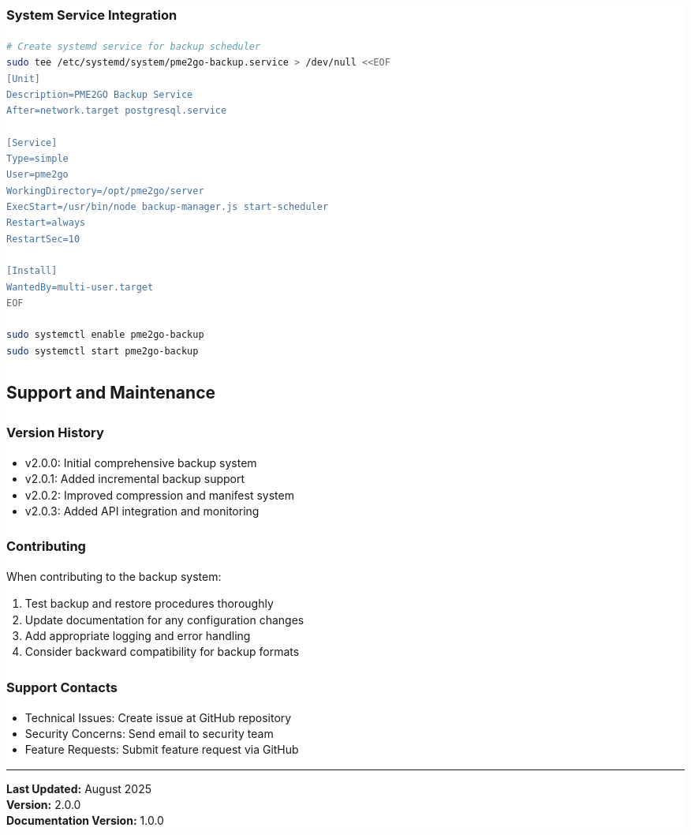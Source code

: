 ### System Service Integration
```bash
# Create systemd service for backup scheduler
sudo tee /etc/systemd/system/pme2go-backup.service > /dev/null <<EOF
[Unit]
Description=PME2GO Backup Service
After=network.target postgresql.service

[Service]
Type=simple
User=pme2go
WorkingDirectory=/opt/pme2go/server
ExecStart=/usr/bin/node backup-manager.js start-scheduler
Restart=always
RestartSec=10

[Install]
WantedBy=multi-user.target
EOF

sudo systemctl enable pme2go-backup
sudo systemctl start pme2go-backup
```

## Support and Maintenance

### Version History
- v2.0.0: Initial comprehensive backup system
- v2.0.1: Added incremental backup support
- v2.0.2: Improved compression and manifest system
- v2.0.3: Added API integration and monitoring

### Contributing
When contributing to the backup system:
1. Test backup and restore procedures thoroughly
2. Update documentation for any configuration changes
3. Add appropriate logging and error handling
4. Consider backward compatibility for backup formats

### Support Contacts
- Technical Issues: Create issue at GitHub repository
- Security Concerns: Send email to security team
- Feature Requests: Submit feature request via GitHub

---

**Last Updated:** August 2025  
**Version:** 2.0.0  
**Documentation Version:** 1.0.0